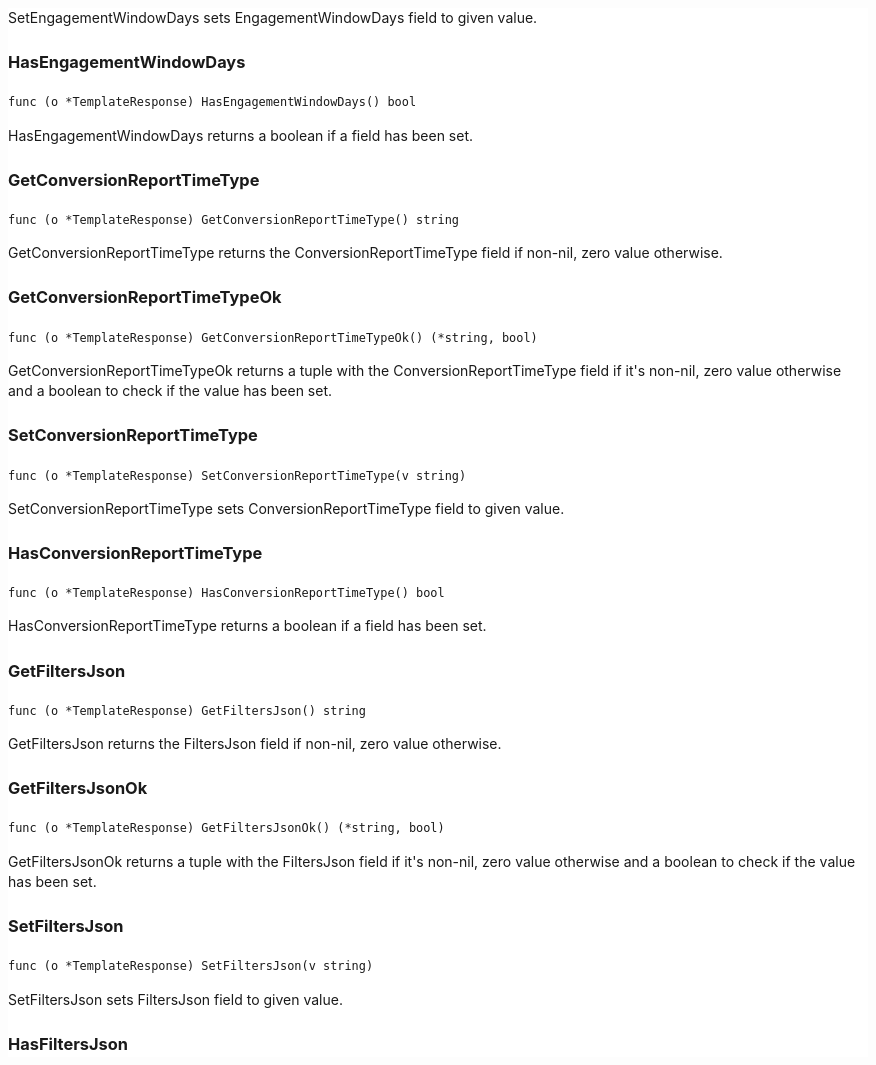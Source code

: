 SetEngagementWindowDays sets EngagementWindowDays field to given value.

### HasEngagementWindowDays

`func (o *TemplateResponse) HasEngagementWindowDays() bool`

HasEngagementWindowDays returns a boolean if a field has been set.

### GetConversionReportTimeType

`func (o *TemplateResponse) GetConversionReportTimeType() string`

GetConversionReportTimeType returns the ConversionReportTimeType field if non-nil, zero value otherwise.

### GetConversionReportTimeTypeOk

`func (o *TemplateResponse) GetConversionReportTimeTypeOk() (*string, bool)`

GetConversionReportTimeTypeOk returns a tuple with the ConversionReportTimeType field if it's non-nil, zero value otherwise
and a boolean to check if the value has been set.

### SetConversionReportTimeType

`func (o *TemplateResponse) SetConversionReportTimeType(v string)`

SetConversionReportTimeType sets ConversionReportTimeType field to given value.

### HasConversionReportTimeType

`func (o *TemplateResponse) HasConversionReportTimeType() bool`

HasConversionReportTimeType returns a boolean if a field has been set.

### GetFiltersJson

`func (o *TemplateResponse) GetFiltersJson() string`

GetFiltersJson returns the FiltersJson field if non-nil, zero value otherwise.

### GetFiltersJsonOk

`func (o *TemplateResponse) GetFiltersJsonOk() (*string, bool)`

GetFiltersJsonOk returns a tuple with the FiltersJson field if it's non-nil, zero value otherwise
and a boolean to check if the value has been set.

### SetFiltersJson

`func (o *TemplateResponse) SetFiltersJson(v string)`

SetFiltersJson sets FiltersJson field to given value.

### HasFiltersJson
